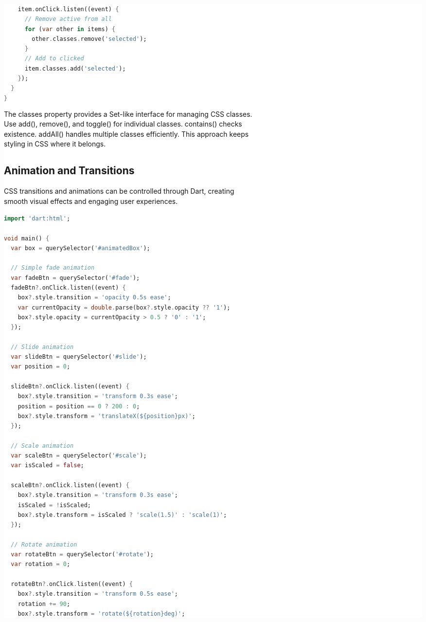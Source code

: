 ```dart
    item.onClick.listen((event) {
      // Remove active from all
      for (var other in items) {
        other.classes.remove('selected');
      }
      // Add to clicked
      item.classes.add('selected');
    });
  }
}
```

The classes property provides a Set-like interface for managing CSS classes.  
Use add(), remove(), and toggle() for individual classes. contains() checks  
existence. addAll() handles multiple classes efficiently. This approach keeps  
styling in CSS where it belongs.  

## Animation and Transitions

CSS transitions and animations can be controlled through Dart, creating  
smooth visual effects and engaging user experiences.  

```dart
import 'dart:html';

void main() {
  var box = querySelector('#animatedBox');
  
  // Simple fade animation
  var fadeBtn = querySelector('#fade');
  fadeBtn?.onClick.listen((event) {
    box?.style.transition = 'opacity 0.5s ease';
    var currentOpacity = double.parse(box?.style.opacity ?? '1');
    box?.style.opacity = currentOpacity > 0.5 ? '0' : '1';
  });
  
  // Slide animation
  var slideBtn = querySelector('#slide');
  var position = 0;
  
  slideBtn?.onClick.listen((event) {
    box?.style.transition = 'transform 0.3s ease';
    position = position == 0 ? 200 : 0;
    box?.style.transform = 'translateX(${position}px)';
  });
  
  // Scale animation
  var scaleBtn = querySelector('#scale');
  var isScaled = false;
  
  scaleBtn?.onClick.listen((event) {
    box?.style.transition = 'transform 0.3s ease';
    isScaled = !isScaled;
    box?.style.transform = isScaled ? 'scale(1.5)' : 'scale(1)';
  });
  
  // Rotate animation
  var rotateBtn = querySelector('#rotate');
  var rotation = 0;
  
  rotateBtn?.onClick.listen((event) {
    box?.style.transition = 'transform 0.5s ease';
    rotation += 90;
    box?.style.transform = 'rotate(${rotation}deg)';
```